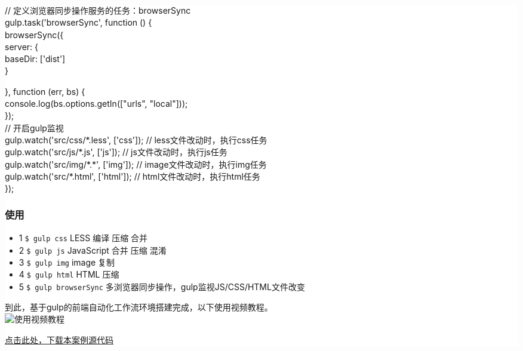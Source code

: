 // 定义浏览器同步操作服务的任务：browserSync  
gulp.task('browserSync', function () {  
 browserSync({  
 server: {  
 baseDir: \['dist'\]  
 }  
  
 }, function (err, bs) {  
 console.log(bs.options.getIn(\["urls", "local"\]));  
 });  
 // 开启gulp监视  
 gulp.watch('src/css/\*.less', \['css'\]);  // less文件改动时，执行css任务  
 gulp.watch('src/js/\*.js', \['js'\]);  // js文件改动时，执行js任务  
 gulp.watch('src/img/\*.\*', \['img'\]);  // image文件改动时，执行img任务  
 gulp.watch('src/\*.html', \['html'\]);  // html文件改动时，执行html任务  
});  

### [](#使用 "使用")使用

*   1 `$ gulp css` LESS 编译 压缩 合并
*   2 `$ gulp js` JavaScript 合并 压缩 混淆
*   3 `$ gulp img` image 复制
*   4 `$ gulp html` HTML 压缩
*   5 `$ gulp browserSync` 多浏览器同步操作，gulp监视JS/CSS/HTML文件改变

到此，基于gulp的前端自动化工作流环境搭建完成，以下使用视频教程。  
![使用视频教程](http://ojzaff7fe.bkt.clouddn.com/gulp%E5%89%8D%E7%AB%AF%E8%87%AA%E5%8A%A8%E5%8C%96%E5%B7%A5%E4%BD%9C%E6%B5%81%E7%8E%AF%E5%A2%83%E4%BD%BF%E7%94%A8%E6%95%99%E7%A8%8B.gif)

[点击此处，下载本案例源代码](https://github.com/itPoet/gulp)